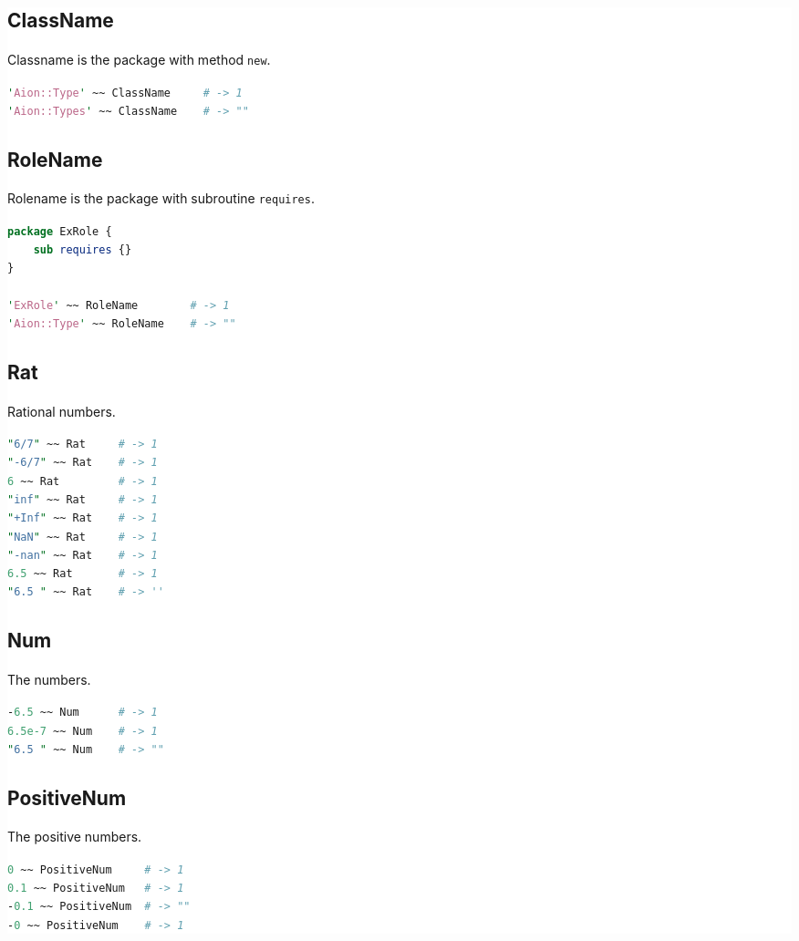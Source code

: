 ## ClassName

Classname is the package with method `new`.

```perl
'Aion::Type' ~~ ClassName     # -> 1
'Aion::Types' ~~ ClassName    # -> ""
```

## RoleName

Rolename is the package with subroutine `requires`.

```perl
package ExRole {
	sub requires {}
}

'ExRole' ~~ RoleName    	# -> 1
'Aion::Type' ~~ RoleName    # -> ""
```

## Rat

Rational numbers.

```perl
"6/7" ~~ Rat     # -> 1
"-6/7" ~~ Rat    # -> 1
6 ~~ Rat         # -> 1
"inf" ~~ Rat     # -> 1
"+Inf" ~~ Rat    # -> 1
"NaN" ~~ Rat     # -> 1
"-nan" ~~ Rat    # -> 1
6.5 ~~ Rat       # -> 1
"6.5 " ~~ Rat    # -> ''
```

## Num

The numbers.

```perl
-6.5 ~~ Num      # -> 1
6.5e-7 ~~ Num    # -> 1
"6.5 " ~~ Num    # -> ""
```

## PositiveNum

The positive numbers.

```perl
0 ~~ PositiveNum     # -> 1
0.1 ~~ PositiveNum   # -> 1
-0.1 ~~ PositiveNum  # -> ""
-0 ~~ PositiveNum    # -> 1
```
